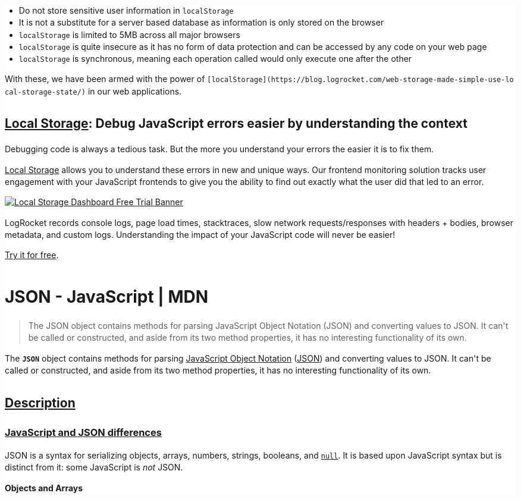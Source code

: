 *   Do not store sensitive user information in `localStorage`
*   It is not a substitute for a server based database as information is only stored on the browser
*   `localStorage` is limited to 5MB across all major browsers
*   `localStorage` is quite insecure as it has no form of data protection and can be accessed by any code on your web page
*   `localStorage` is synchronous, meaning each operation called would only execute one after the other

With these, we have been armed with the power of `[localStorage](https://blog.logrocket.com/web-storage-made-simple-use-local-storage-state/)` in our web applications.

[Local Storage](https://logrocket.com/signup/): Debug JavaScript errors easier by understanding the context
-------------------------------------------------------------------------------------------------------

Debugging code is always a tedious task. But the more you understand your errors the easier it is to fix them.

[Local Storage](https://logrocket.com/signup/) allows you to understand these errors in new and unique ways. Our frontend monitoring solution tracks user engagement with your JavaScript frontends to give you the ability to find out exactly what the user did that led to an error.

[![Local Storage Dashboard Free Trial Banner](https://blog.logrocket.com/wp-content/uploads/2020/06/reproduce-javascript-errors.gif)](https://logrocket.com/signup/)

LogRocket records console logs, page load times, stacktraces, slow network requests/responses with headers + bodies, browser metadata, and custom logs. Understanding the impact of your JavaScript code will never be easier!

[Try it for free](https://logrocket.com/signup/).

# JSON - JavaScript | MDN

> The JSON object contains methods
    for parsing JavaScript Object
      Notation (JSON) and converting values to JSON. It can't be
    called or constructed, and aside from its two method properties, it has no interesting
    functionality of its own.

The **`JSON`** object contains methods for parsing [JavaScript Object Notation](https://json.org/) ([JSON](chrome-extension://cjedbglnccaioiolemnfhjncicchinao/en-US/docs/Glossary/JSON)) and converting values to JSON. It can't be called or constructed, and aside from its two method properties, it has no interesting functionality of its own.

[Description](#description "Permalink to Description")
------------------------------------------------------

### [JavaScript and JSON differences](#javascript_and_json_differences "Permalink to JavaScript and JSON differences")

JSON is a syntax for serializing objects, arrays, numbers, strings, booleans, and [`null`](chrome-extension://cjedbglnccaioiolemnfhjncicchinao/en-US/docs/Web/JavaScript/Reference/Global_Objects/null). It is based upon JavaScript syntax but is distinct from it: some JavaScript is _not_ JSON.

**Objects and Arrays**
